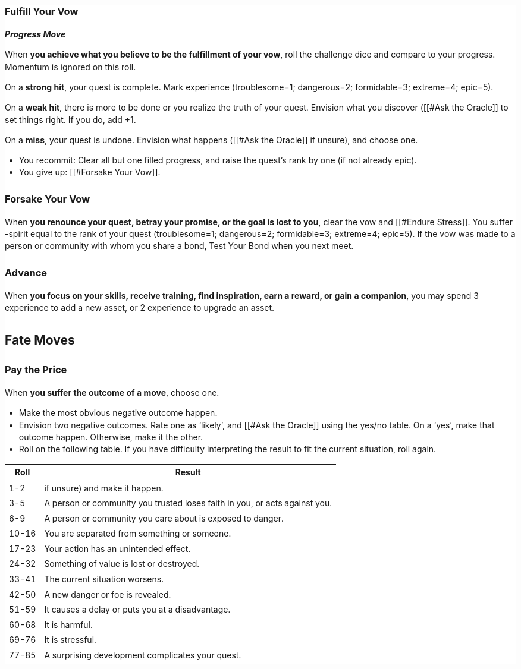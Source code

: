 ### Fulfill Your Vow

***Progress Move***

When **you achieve what you believe to be the fulfillment of your vow**, roll the challenge dice and compare to your progress. Momentum is ignored on this roll.

On a **strong hit**, your quest is complete. Mark experience (troublesome=1; dangerous=2; formidable=3; extreme=4; epic=5).

On a **weak hit**, there is more to be done or you realize the truth of your quest. Envision what you discover ([[#Ask the Oracle]] to set things right. If you do, add +1.

On a **miss**, your quest is undone. Envision what happens ([[#Ask the Oracle]] if unsure), and choose one.

* You recommit: Clear all but one filled progress, and raise the quest’s rank by one (if not already epic).
* You give up: [[#Forsake Your Vow]].

### Forsake Your Vow

When **you renounce your quest, betray your promise, or the goal is lost to you**, clear the vow and [[#Endure Stress]]. You suffer -spirit equal to the rank of your quest (troublesome=1; dangerous=2; formidable=3; extreme=4; epic=5). If the vow was made to a person or community with whom you share a bond, Test Your Bond when you next meet.

### Advance

When **you focus on your skills, receive training, find inspiration, earn a reward, or gain a companion**, you may spend 3 experience to add a new asset, or 2 experience to upgrade an asset.

## Fate Moves

### Pay the Price

When **you suffer the outcome of a move**, choose one.

* Make the most obvious negative outcome happen.
* Envision two negative outcomes. Rate one as ‘likely’, and [[#Ask the Oracle]] using the yes/no table. On a ‘yes’, make that outcome happen. Otherwise, make it the other.
* Roll on the following table. If you have difficulty interpreting the result to fit the current situation, roll again.

| Roll  | Result                                                                                         |
| ----- | ---------------------------------------------------------------------------------------------- |
| 1-2   | if unsure) and make it happen.                                                                 |
| 3-5   | A person or community you trusted loses faith in you, or acts against you.                     |
| 6-9   | A person or community you care about is exposed to danger.                                     |
| 10-16 | You are separated from something or someone.                                                   |
| 17-23 | Your action has an unintended effect.                                                          |
| 24-32 | Something of value is lost or destroyed.                                                       |
| 33-41 | The current situation worsens.                                                                 |
| 42-50 | A new danger or foe is revealed.                                                               |
| 51-59 | It causes a delay or puts you at a disadvantage.                                               |
| 60-68 | It is harmful.                                                                                 |
| 69-76 | It is stressful.                                                                               |
| 77-85 | A surprising development complicates your quest.                                               |